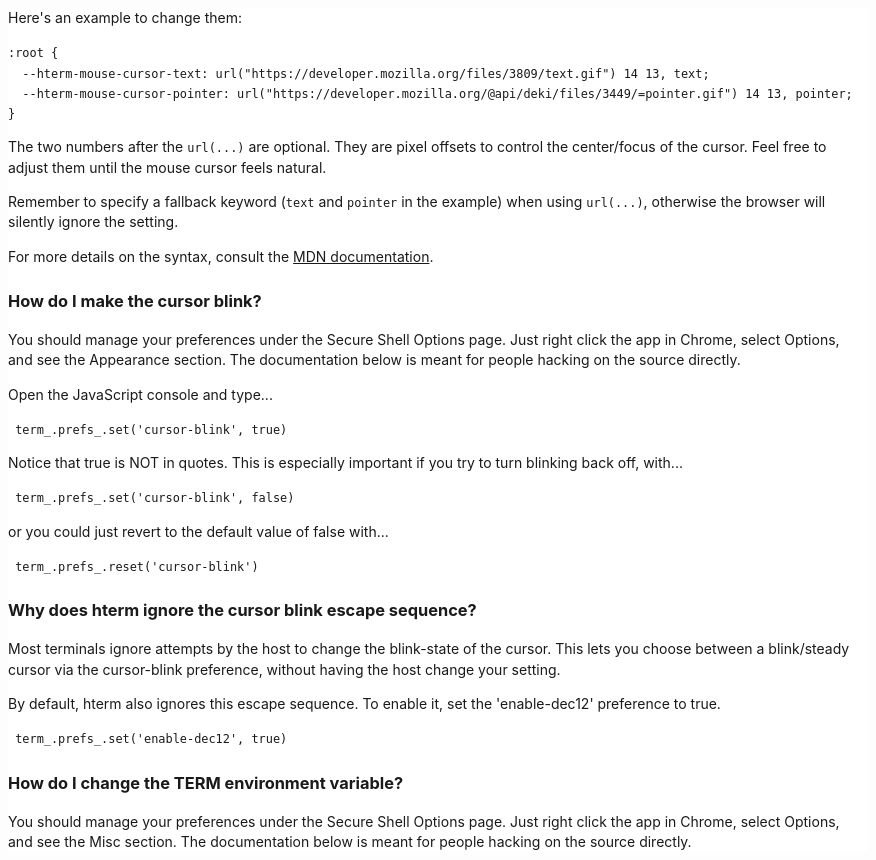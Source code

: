   Here's an example to change them:

    :root {
      --hterm-mouse-cursor-text: url("https://developer.mozilla.org/files/3809/text.gif") 14 13, text;
      --hterm-mouse-cursor-pointer: url("https://developer.mozilla.org/@api/deki/files/3449/=pointer.gif") 14 13, pointer;
    }

  The two numbers after the `url(...)` are optional.
  They are pixel offsets to control the center/focus of the cursor.
  Feel free to adjust them until the mouse cursor feels natural.

  Remember to specify a fallback keyword (`text` and `pointer` in the example)
  when using `url(...)`, otherwise the browser will silently ignore the setting.

  For more details on the syntax, consult the
  [MDN documentation](https://developer.mozilla.org/en-US/docs/Web/CSS/cursor).


### How do I make the cursor blink?

  You should manage your preferences under the Secure Shell Options page.
  Just right click the app in Chrome, select Options, and see the Appearance
  section.  The documentation below is meant for people hacking on the source
  directly.

  Open the JavaScript console and type...

     term_.prefs_.set('cursor-blink', true)

  Notice that true is NOT in quotes.  This is especially important if you try
  to turn blinking back off, with...

     term_.prefs_.set('cursor-blink', false)

  or you could just revert to the default value of false with...

     term_.prefs_.reset('cursor-blink')


### Why does hterm ignore the cursor blink escape sequence?

  Most terminals ignore attempts by the host to change the blink-state of the
  cursor.  This lets you choose between a blink/steady cursor via the
  cursor-blink preference, without having the host change your setting.

  By default, hterm also ignores this escape sequence.  To enable it, set the
  'enable-dec12' preference to true.

     term_.prefs_.set('enable-dec12', true)

### How do I change the TERM environment variable?

  You should manage your preferences under the Secure Shell Options page.
  Just right click the app in Chrome, select Options, and see the Misc
  section.  The documentation below is meant for people hacking on the source
  directly.
